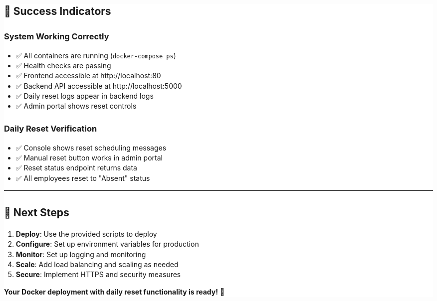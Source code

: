 ## 🎉 **Success Indicators**

### **System Working Correctly**
- ✅ All containers are running (`docker-compose ps`)
- ✅ Health checks are passing
- ✅ Frontend accessible at http://localhost:80
- ✅ Backend API accessible at http://localhost:5000
- ✅ Daily reset logs appear in backend logs
- ✅ Admin portal shows reset controls

### **Daily Reset Verification**
- ✅ Console shows reset scheduling messages
- ✅ Manual reset button works in admin portal
- ✅ Reset status endpoint returns data
- ✅ All employees reset to "Absent" status

---

## 🚀 **Next Steps**

1. **Deploy**: Use the provided scripts to deploy
2. **Configure**: Set up environment variables for production
3. **Monitor**: Set up logging and monitoring
4. **Scale**: Add load balancing and scaling as needed
5. **Secure**: Implement HTTPS and security measures

**Your Docker deployment with daily reset functionality is ready!** 🎉
